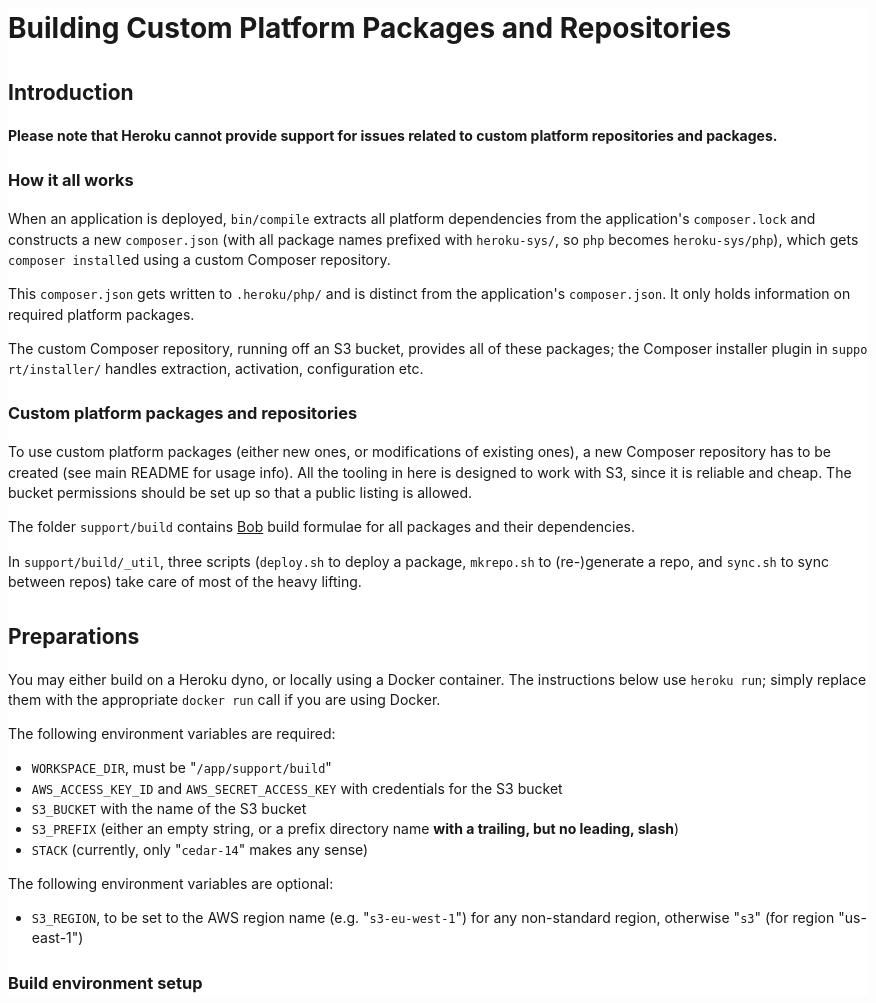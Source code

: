 # Building Custom Platform Packages and Repositories

## Introduction

**Please note that Heroku cannot provide support for issues related to custom platform repositories and packages.**

### How it all works

When an application is deployed, `bin/compile` extracts all platform dependencies from the application's `composer.lock` and constructs a new `composer.json` (with all package names prefixed with `heroku-sys/`, so `php` becomes `heroku-sys/php`), which gets `composer install`ed using a custom Composer repository.

This `composer.json` gets written to `.heroku/php/` and is distinct from the application's `composer.json`. It only holds information on required platform packages.

The custom Composer repository, running off an S3 bucket, provides all of these packages; the Composer installer plugin in `support/installer/` handles extraction, activation, configuration etc.

### Custom platform packages and repositories

To use custom platform packages (either new ones, or modifications of existing ones), a new Composer repository has to be created (see main README for usage info). All the tooling in here is designed to work with S3, since it is reliable and cheap. The bucket permissions should be set up so that a public listing is allowed.

The folder `support/build` contains [Bob](http://github.com/kennethreitz/bob-builder) build formulae for all packages and their dependencies.

In `support/build/_util`, three scripts (`deploy.sh` to deploy a package, `mkrepo.sh` to (re-)generate a repo, and `sync.sh` to sync between repos) take care of most of the heavy lifting.

## Preparations

You may either build on a Heroku dyno, or locally using a Docker container. The instructions below use `heroku run`; simply replace them with the appropriate `docker run` call if you are using Docker.

The following environment variables are required:

- `WORKSPACE_DIR`, must be "`/app/support/build`"
- `AWS_ACCESS_KEY_ID` and `AWS_SECRET_ACCESS_KEY` with credentials for the S3 bucket
- `S3_BUCKET` with the name of the S3 bucket
- `S3_PREFIX` (either an empty string, or a prefix directory name **with a trailing, but no leading, slash**)
- `STACK` (currently, only "`cedar-14`" makes any sense)

The following environment variables are optional:

- `S3_REGION`, to be set to the AWS region name (e.g. "`s3-eu-west-1`") for any non-standard region, otherwise "`s3`" (for region "us-east-1")

### Build environment setup
